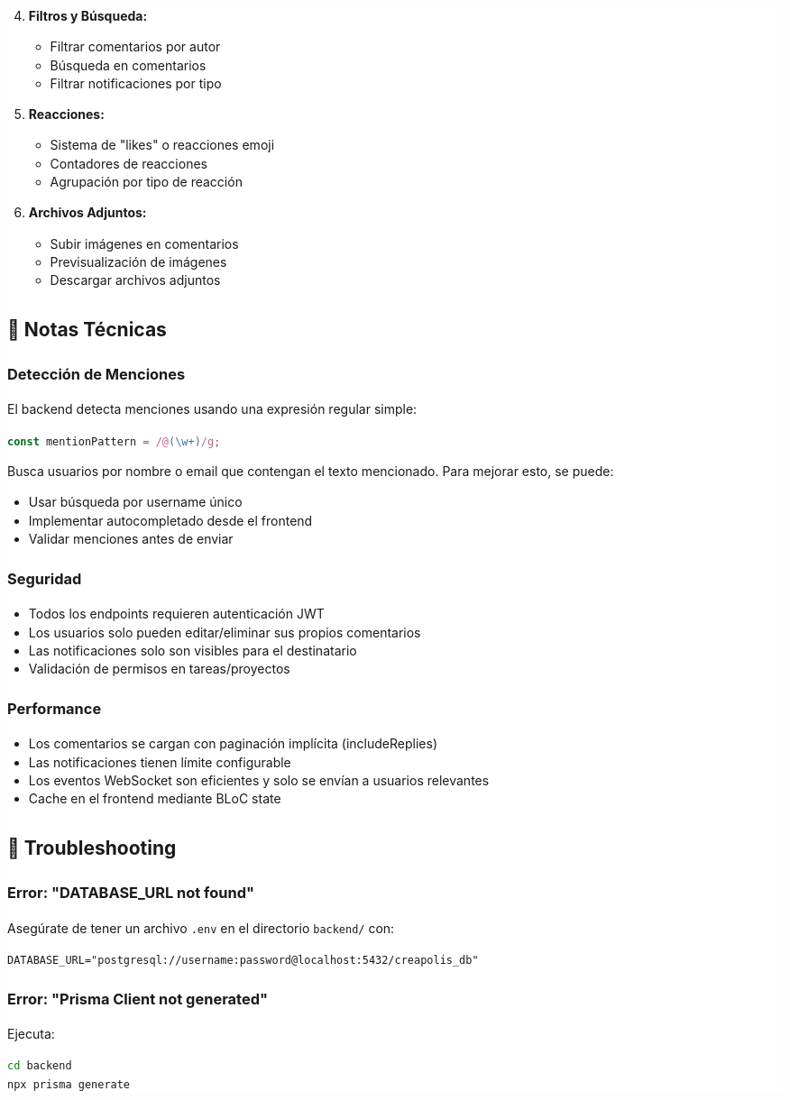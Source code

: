 4. **Filtros y Búsqueda:**
   - Filtrar comentarios por autor
   - Búsqueda en comentarios
   - Filtrar notificaciones por tipo

5. **Reacciones:**
   - Sistema de "likes" o reacciones emoji
   - Contadores de reacciones
   - Agrupación por tipo de reacción

6. **Archivos Adjuntos:**
   - Subir imágenes en comentarios
   - Previsualización de imágenes
   - Descargar archivos adjuntos

## 📝 Notas Técnicas

### Detección de Menciones

El backend detecta menciones usando una expresión regular simple:
```javascript
const mentionPattern = /@(\w+)/g;
```

Busca usuarios por nombre o email que contengan el texto mencionado. Para mejorar esto, se puede:
- Usar búsqueda por username único
- Implementar autocompletado desde el frontend
- Validar menciones antes de enviar

### Seguridad

- Todos los endpoints requieren autenticación JWT
- Los usuarios solo pueden editar/eliminar sus propios comentarios
- Las notificaciones solo son visibles para el destinatario
- Validación de permisos en tareas/proyectos

### Performance

- Los comentarios se cargan con paginación implícita (includeReplies)
- Las notificaciones tienen límite configurable
- Los eventos WebSocket son eficientes y solo se envían a usuarios relevantes
- Cache en el frontend mediante BLoC state

## 🐛 Troubleshooting

### Error: "DATABASE_URL not found"
Asegúrate de tener un archivo `.env` en el directorio `backend/` con:
```
DATABASE_URL="postgresql://username:password@localhost:5432/creapolis_db"
```

### Error: "Prisma Client not generated"
Ejecuta:
```bash
cd backend
npx prisma generate
```
